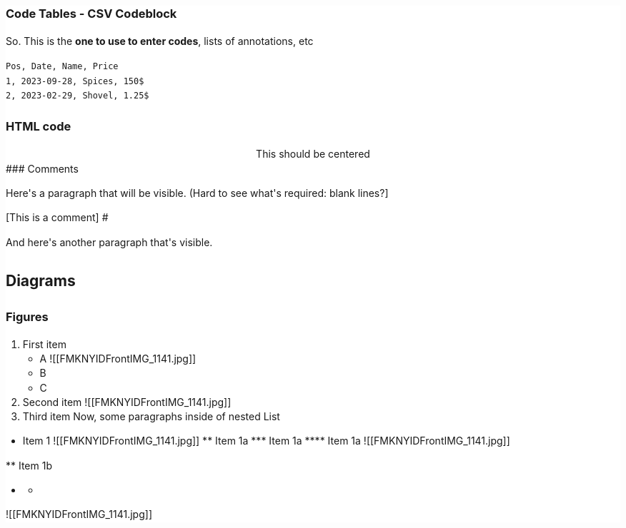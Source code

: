 


### Code Tables - CSV Codeblock
So. This is the **one to use to enter codes**, lists of annotations, etc


```csv
Pos, Date, Name, Price
1, 2023-09-28, Spices, 150$
2, 2023-02-29, Shovel, 1.25$
```


### HTML code
<center>
This should be centered
</center>
### Comments

Here's a paragraph that will be visible.
(Hard to see what's required: blank lines?]

[This is a comment that will be hidden.]: # 


[This is a comment] #


[This is a comment that will be hidden.]: # 

And here's another paragraph that's visible.

## Diagrams

### Figures

1. First item
	- A
			![[FMKNYIDFrontIMG_1141.jpg]]
	- B
	- C
2. Second item
	![[FMKNYIDFrontIMG_1141.jpg]]
3. Third item
Now, some paragraphs inside of nested List
* Item 1
	![[FMKNYIDFrontIMG_1141.jpg]]
** Item 1a
*** Item 1a
**** Item 1a
	![[FMKNYIDFrontIMG_1141.jpg]]

** Item 1b
* *
![[FMKNYIDFrontIMG_1141.jpg]]
